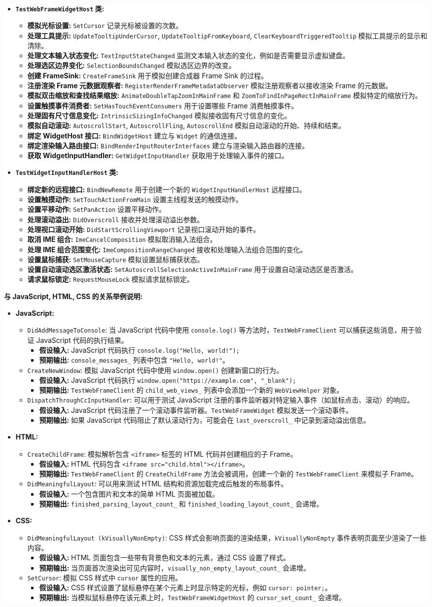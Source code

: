 * **`TestWebFrameWidgetHost` 类:**
    * **模拟光标设置:** `SetCursor` 记录光标被设置的次数。
    * **处理工具提示:**  `UpdateTooltipUnderCursor`, `UpdateTooltipFromKeyboard`, `ClearKeyboardTriggeredTooltip`  模拟工具提示的显示和清除。
    * **处理文本输入状态变化:** `TextInputStateChanged` 监测文本输入状态的变化，例如是否需要显示虚拟键盘。
    * **处理选区边界变化:** `SelectionBoundsChanged` 模拟选区边界的改变。
    * **创建 FrameSink:** `CreateFrameSink`  用于模拟创建合成器 Frame Sink 的过程。
    * **注册渲染 Frame 元数据观察者:** `RegisterRenderFrameMetadataObserver` 模拟注册观察者以接收渲染 Frame 的元数据。
    * **模拟双击缩放和查找结果缩放:** `AnimateDoubleTapZoomInMainFrame` 和 `ZoomToFindInPageRectInMainFrame` 模拟特定的缩放行为。
    * **设置触摸事件消费者:** `SetHasTouchEventConsumers` 用于设置哪些 Frame 消费触摸事件。
    * **处理固有尺寸信息变化:** `IntrinsicSizingInfoChanged` 模拟接收固有尺寸信息的变化。
    * **模拟自动滚动:** `AutoscrollStart`, `AutoscrollFling`, `AutoscrollEnd` 模拟自动滚动的开始、持续和结束。
    * **绑定 WidgetHost 接口:** `BindWidgetHost` 建立与 `Widget` 的通信连接。
    * **绑定渲染输入路由接口:** `BindRenderInputRouterInterfaces` 建立与渲染输入路由器的连接。
    * **获取 WidgetInputHandler:** `GetWidgetInputHandler` 获取用于处理输入事件的接口。

* **`TestWidgetInputHandlerHost` 类:**
    * **绑定新的远程接口:** `BindNewRemote` 用于创建一个新的 `WidgetInputHandlerHost` 远程接口。
    * **设置触摸动作:** `SetTouchActionFromMain` 设置主线程发送的触摸动作。
    * **设置平移动作:** `SetPanAction` 设置平移动作。
    * **处理滚动溢出:** `DidOverscroll` 接收并处理滚动溢出参数。
    * **处理视口滚动开始:** `DidStartScrollingViewport` 记录视口滚动开始的事件。
    * **取消 IME 组合:** `ImeCancelComposition` 模拟取消输入法组合。
    * **处理 IME 组合范围变化:** `ImeCompositionRangeChanged` 接收和处理输入法组合范围的变化。
    * **设置鼠标捕获:** `SetMouseCapture` 模拟设置鼠标捕获状态。
    * **设置自动滚动选区激活状态:** `SetAutoscrollSelectionActiveInMainFrame` 用于设置自动滚动选区是否激活。
    * **请求鼠标锁定:** `RequestMouseLock` 模拟请求鼠标锁定。

**与 JavaScript, HTML, CSS 的关系举例说明:**

* **JavaScript:**
    * `DidAddMessageToConsole`:  当 JavaScript 代码中使用 `console.log()` 等方法时，`TestWebFrameClient` 可以捕获这些消息，用于验证 JavaScript 代码的执行结果。
        * **假设输入:** JavaScript 代码执行 `console.log("Hello, world!");`
        * **预期输出:** `console_messages_` 列表中包含 `"Hello, world!"`。
    * `CreateNewWindow`:  模拟 JavaScript 代码中使用 `window.open()` 创建新窗口的行为。
        * **假设输入:** JavaScript 代码执行 `window.open("https://example.com", "_blank");`
        * **预期输出:** `TestWebFrameClient` 的 `child_web_views_` 列表中会添加一个新的 `WebViewHelper` 对象。
    * `DispatchThroughCcInputHandler`: 可以用于测试 JavaScript 注册的事件监听器对特定输入事件（如鼠标点击、滚动）的响应。
        * **假设输入:**  JavaScript 代码注册了一个滚动事件监听器。`TestWebFrameWidget` 模拟发送一个滚动事件。
        * **预期输出:** 如果 JavaScript 代码阻止了默认滚动行为，可能会在 `last_overscroll_` 中记录到滚动溢出信息。

* **HTML:**
    * `CreateChildFrame`:  模拟解析包含 `<iframe>` 标签的 HTML 代码并创建相应的子 Frame。
        * **假设输入:** HTML 代码包含 `<iframe src="child.html"></iframe>`。
        * **预期输出:** `TestWebFrameClient` 的 `CreateChildFrame` 方法会被调用，创建一个新的 `TestWebFrameClient` 来模拟子 Frame。
    * `DidMeaningfulLayout`:  可以用来测试 HTML 结构和资源加载完成后触发的布局事件。
        * **假设输入:**  一个包含图片和文本的简单 HTML 页面被加载。
        * **预期输出:**  `finished_parsing_layout_count_` 和 `finished_loading_layout_count_` 会递增。

* **CSS:**
    * `DidMeaningfulLayout (kVisuallyNonEmpty)`:  CSS 样式会影响页面的渲染结果，`kVisuallyNonEmpty` 事件表明页面至少渲染了一些内容。
        * **假设输入:**  HTML 页面包含一些带有背景色和文本的元素，通过 CSS 设置了样式。
        * **预期输出:** 当页面首次渲染出可见内容时，`visually_non_empty_layout_count_` 会递增。
    * `SetCursor`:  模拟 CSS 样式中 `cursor` 属性的应用。
        * **假设输入:**  CSS 样式设置了鼠标悬停在某个元素上时显示特定的光标，例如 `cursor: pointer;`。
        * **预期输出:** 当模拟鼠标悬停在该元素上时，`TestWebFrameWidgetHost` 的 `cursor_set_count_` 会递增。
